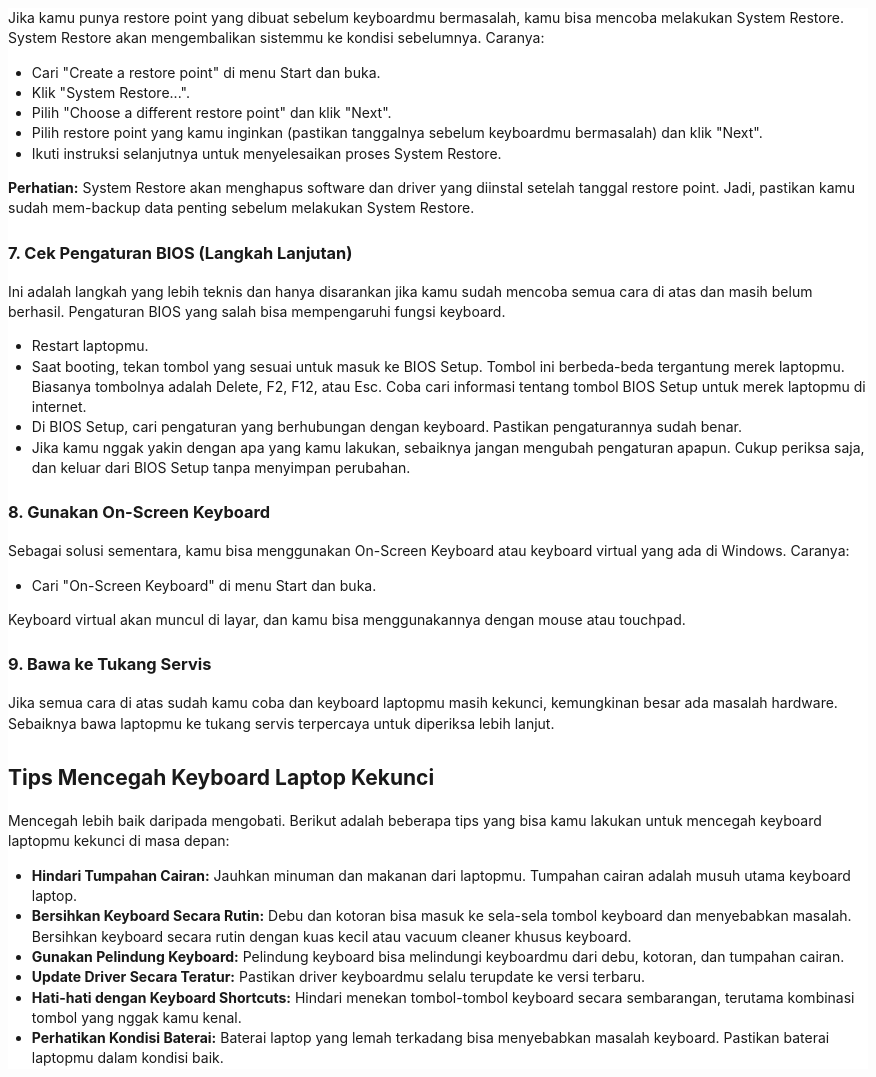 Jika kamu punya restore point yang dibuat sebelum keyboardmu bermasalah, kamu bisa mencoba melakukan System Restore. System Restore akan mengembalikan sistemmu ke kondisi sebelumnya. Caranya:

- Cari "Create a restore point" di menu Start dan buka.
- Klik "System Restore...".
- Pilih "Choose a different restore point" dan klik "Next".
- Pilih restore point yang kamu inginkan (pastikan tanggalnya sebelum keyboardmu bermasalah) dan klik "Next".
- Ikuti instruksi selanjutnya untuk menyelesaikan proses System Restore.

**Perhatian:** System Restore akan menghapus software dan driver yang diinstal setelah tanggal restore point. Jadi, pastikan kamu sudah mem-backup data penting sebelum melakukan System Restore.

### 7\. Cek Pengaturan BIOS (Langkah Lanjutan)

Ini adalah langkah yang lebih teknis dan hanya disarankan jika kamu sudah mencoba semua cara di atas dan masih belum berhasil. Pengaturan BIOS yang salah bisa mempengaruhi fungsi keyboard.

- Restart laptopmu.
- Saat booting, tekan tombol yang sesuai untuk masuk ke BIOS Setup. Tombol ini berbeda-beda tergantung merek laptopmu. Biasanya tombolnya adalah Delete, F2, F12, atau Esc. Coba cari informasi tentang tombol BIOS Setup untuk merek laptopmu di internet.
- Di BIOS Setup, cari pengaturan yang berhubungan dengan keyboard. Pastikan pengaturannya sudah benar.
- Jika kamu nggak yakin dengan apa yang kamu lakukan, sebaiknya jangan mengubah pengaturan apapun. Cukup periksa saja, dan keluar dari BIOS Setup tanpa menyimpan perubahan.

### 8\. Gunakan On-Screen Keyboard

Sebagai solusi sementara, kamu bisa menggunakan On-Screen Keyboard atau keyboard virtual yang ada di Windows. Caranya:

- Cari "On-Screen Keyboard" di menu Start dan buka.

Keyboard virtual akan muncul di layar, dan kamu bisa menggunakannya dengan mouse atau touchpad.

### 9\. Bawa ke Tukang Servis

Jika semua cara di atas sudah kamu coba dan keyboard laptopmu masih kekunci, kemungkinan besar ada masalah hardware. Sebaiknya bawa laptopmu ke tukang servis terpercaya untuk diperiksa lebih lanjut.

## Tips Mencegah Keyboard Laptop Kekunci

Mencegah lebih baik daripada mengobati. Berikut adalah beberapa tips yang bisa kamu lakukan untuk mencegah keyboard laptopmu kekunci di masa depan:

- **Hindari Tumpahan Cairan:** Jauhkan minuman dan makanan dari laptopmu. Tumpahan cairan adalah musuh utama keyboard laptop.
- **Bersihkan Keyboard Secara Rutin:** Debu dan kotoran bisa masuk ke sela-sela tombol keyboard dan menyebabkan masalah. Bersihkan keyboard secara rutin dengan kuas kecil atau vacuum cleaner khusus keyboard.
- **Gunakan Pelindung Keyboard:** Pelindung keyboard bisa melindungi keyboardmu dari debu, kotoran, dan tumpahan cairan.
- **Update Driver Secara Teratur:** Pastikan driver keyboardmu selalu terupdate ke versi terbaru.
- **Hati-hati dengan Keyboard Shortcuts:** Hindari menekan tombol-tombol keyboard secara sembarangan, terutama kombinasi tombol yang nggak kamu kenal.
- **Perhatikan Kondisi Baterai:** Baterai laptop yang lemah terkadang bisa menyebabkan masalah keyboard. Pastikan baterai laptopmu dalam kondisi baik.
